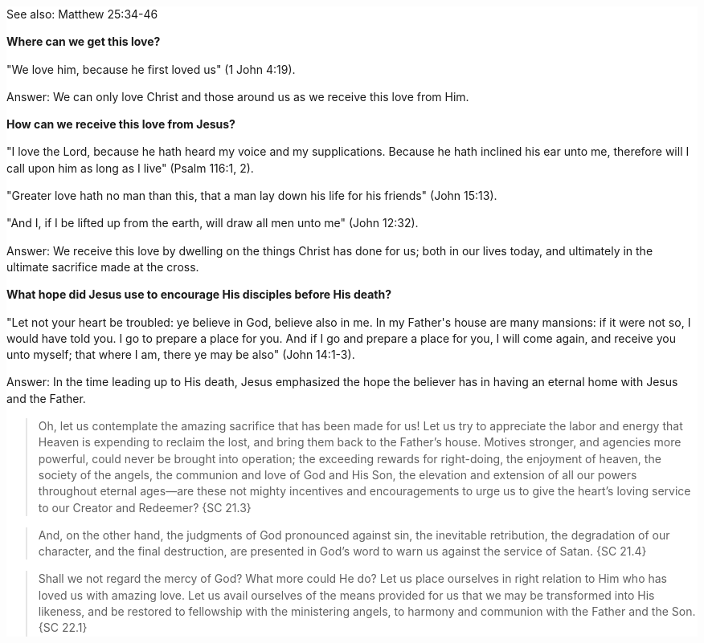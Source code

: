 See also: Matthew 25:34-46

**Where can we get this love?**

"We love him, because he first loved us" (1 John 4:19).

Answer: We can only love Christ and those around us as we receive this love from Him.

**How can we receive this love from Jesus?**

"I love the Lord, because he hath heard my voice and my supplications. Because he hath inclined his ear unto me, therefore will I call upon him as long as I live" (Psalm 116:1, 2).

"Greater love hath no man than this, that a man lay down his life for his friends" (John 15:13).

"And I, if I be lifted up from the earth, will draw all men unto me" (John 12:32).

Answer: We receive this love by dwelling on the things Christ has done for us; both in our lives today, and ultimately in the ultimate sacrifice made at the cross.

**What hope did Jesus use to encourage His disciples before His death?**

"Let not your heart be troubled: ye believe in God, believe also in me. In my Father's house are many mansions: if it were not so, I would have told you. I go to prepare a place for you. And if I go and prepare a place for you, I will come again, and receive you unto myself; that where I am, there ye may be also" (John 14:1-3).

Answer: In the time leading up to His death, Jesus emphasized the hope the believer has in having an eternal home with Jesus and the Father.

> Oh, let us contemplate the amazing sacrifice that has been made for us! Let us try to appreciate the labor and energy that Heaven is expending to reclaim the lost, and bring them back to the Father’s house. Motives stronger, and agencies more powerful, could never be brought into operation; the exceeding rewards for right-doing, the enjoyment of heaven, the society of the angels, the communion and love of God and His Son, the elevation and extension of all our powers throughout eternal ages—are these not mighty incentives and encouragements to urge us to give the heart’s loving service to our Creator and Redeemer? {SC 21.3}

> And, on the other hand, the judgments of God pronounced against sin, the inevitable retribution, the degradation of our character, and the final destruction, are presented in God’s word to warn us against the service of Satan. {SC 21.4}

> Shall we not regard the mercy of God? What more could He do? Let us place ourselves in right relation to Him who has loved us with amazing love. Let us avail ourselves of the means provided for us that we may be transformed into His likeness, and be restored to fellowship with the ministering angels, to harmony and communion with the Father and the Son. {SC 22.1}
